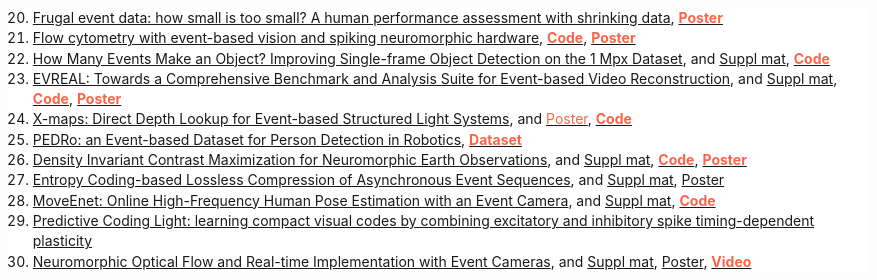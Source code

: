 20. [Frugal event data: how small is too small? A human performance assessment with shrinking data](https://openaccess.thecvf.com/content/CVPR2023W/EventVision/papers/Gruel_Frugal_Event_Data_How_Small_Is_Too_Small_A_Human_CVPRW_2023_paper.pdf), <b><a href="papers/2023CVPRW_Frugal_event_data_How_small_is_too_small_poster.pdf"><span style="color:tomato;">Poster</span></a></b>
21. [Flow cytometry with event-based vision and spiking neuromorphic hardware](https://openaccess.thecvf.com/content/CVPR2023W/EventVision/papers/Abreu_Flow_Cytometry_With_Event-Based_Vision_and_Spiking_Neuromorphic_Hardware_CVPRW_2023_paper.pdf),  <b><a href="https://github.com/stevenabreu7/dvs_flow"><span style="color:tomato;">Code</span></a></b>,  <b><a href="papers/2023CVPRW_Flow_cytometry_with_event-based_vision_and_spiking_neuromorphic_hardware_poster.pdf"><span style="color:tomato;">Poster</span></a></b>
22. [How Many Events Make an Object? Improving Single-frame Object Detection on the 1 Mpx Dataset](https://openaccess.thecvf.com/content/CVPR2023W/EventVision/papers/Kugele_How_Many_Events_Make_an_Object_Improving_Single-Frame_Object_Detection_CVPRW_2023_paper.pdf),  and [Suppl mat](https://openaccess.thecvf.com/content/CVPR2023W/EventVision/supplemental/Kugele_How_Many_Events_CVPRW_2023_supplemental.pdf), <b><a href="https://github.com/boschresearch/ecod"><span style="color:tomato;">Code</span></a></b>
23. [EVREAL: Towards a Comprehensive Benchmark and Analysis Suite for Event-based Video Reconstruction](https://openaccess.thecvf.com/content/CVPR2023W/EventVision/papers/Ercan_EVREAL_Towards_a_Comprehensive_Benchmark_and_Analysis_Suite_for_Event-Based_CVPRW_2023_paper.pdf),  and [Suppl mat](https://openaccess.thecvf.com/content/CVPR2023W/EventVision/supplemental/Ercan_EVREAL_Towards_a_CVPRW_2023_supplemental.zip), <b><a href="https://ercanburak.github.io/evreal.html"><span style="color:tomato;">Code</span></a></b>, <b><a href="papers/2023CVPRW_EVREAL_Towards_a_Comprehensive_Benchmark_and_Analysis_Suite_for_Event-based_Video_Reconstruction_poster.pdf"><span style="color:tomato;">Poster</span></a></b>
24. [X-maps: Direct Depth Lookup for Event-based Structured Light Systems](https://openaccess.thecvf.com/content/CVPR2023W/EventVision/papers/Morgenstern_X-Maps_Direct_Depth_Lookup_for_Event-Based_Structured_Light_Systems_CVPRW_2023_paper.pdf), and <a href="papers/2023CVPRW_X-Maps_Direct_Depth_Lookup_for_Event-based_Structured_Light_Systems_poster.pdf"><span style="color:tomato;">Poster</span></a>, <b><a href="https://github.com/fraunhoferhhi/X-maps"><span style="color:tomato;">Code</span></a></b>
25. [PEDRo: an Event-based Dataset for Person Detection in Robotics](https://openaccess.thecvf.com/content/CVPR2023W/EventVision/papers/Boretti_PEDRo_An_Event-Based_Dataset_for_Person_Detection_in_Robotics_CVPRW_2023_paper.pdf), <b><a href="https://github.com/SSIGPRO/PEDRo-Event-Based-Dataset"><span style="color:tomato;">Dataset</span></a></b>
26. [Density Invariant Contrast Maximization for Neuromorphic Earth Observations](https://openaccess.thecvf.com/content/CVPR2023W/EventVision/papers/Arja_Density_Invariant_Contrast_Maximization_for_Neuromorphic_Earth_Observations_CVPRW_2023_paper.pdf), and [Suppl mat](https://openaccess.thecvf.com/content/CVPR2023W/EventVision/supplemental/Arja_Density_Invariant_Contrast_CVPRW_2023_supplemental.pdf),  <b><a href="https://github.com/neuromorphicsystems/event_warping"><span style="color:tomato;">Code</span></a></b>, <b><a href="papers/2023CVPRW_DICMaxNEO_poster.pdf"><span style="color:tomato;">Poster</span></a></b>
27. [Entropy Coding-based Lossless Compression of Asynchronous Event Sequences](https://openaccess.thecvf.com/content/CVPR2023W/EventVision/papers/Schiopu_Entropy_Coding-Based_Lossless_Compression_of_Asynchronous_Event_Sequences_CVPRW_2023_paper.pdf),  and [Suppl mat](https://openaccess.thecvf.com/content/CVPR2023W/EventVision/supplemental/Schiopu_Entropy_Coding-Based_Lossless_CVPRW_2023_supplemental.pdf), [Poster](papers/2023CVPRW_Entropy_Coding-based_Lossless_Compression_of_Asynchronous_Event_Sequences_poster.pdf)
28. [MoveEnet: Online High-Frequency Human Pose Estimation with an Event Camera](https://openaccess.thecvf.com/content/CVPR2023W/EventVision/papers/Goyal_MoveEnet_Online_High-Frequency_Human_Pose_Estimation_With_an_Event_Camera_CVPRW_2023_paper.pdf),  and [Suppl mat](https://openaccess.thecvf.com/content/CVPR2023W/EventVision/supplemental/Goyal_MoveEnet_Online_High-Frequency_CVPRW_2023_supplemental.zip), <b><a href="https://github.com/event-driven-robotics/hpe-core"><span style="color:tomato;">Code</span></a></b>
29. [Predictive Coding Light: learning compact visual codes by combining excitatory and inhibitory spike timing-dependent plasticity](https://openaccess.thecvf.com/content/CVPR2023W/EventVision/papers/Ndri_Predictive_Coding_Light_Learning_Compact_Visual_Codes_by_Combining_Excitatory_CVPRW_2023_paper.pdf)
30. [Neuromorphic Optical Flow and Real-time Implementation with Event Cameras](https://openaccess.thecvf.com/content/CVPR2023W/EventVision/papers/Schnider_Neuromorphic_Optical_Flow_and_Real-Time_Implementation_With_Event_Cameras_CVPRW_2023_paper.pdf),  and [Suppl mat](https://openaccess.thecvf.com/content/CVPR2023W/EventVision/supplemental/Schnider_Neuromorphic_Optical_Flow_CVPRW_2023_supplemental.pdf), [Poster](papers/2023CVPRW_Neuromorphic_Optical_Flow_and_Real-time_Implementation_with_Event_Cameras_poster.pdf), <b><a href="https://youtu.be/jDGDxKabj0o"><span style="color:tomato;">Video</span></a></b>